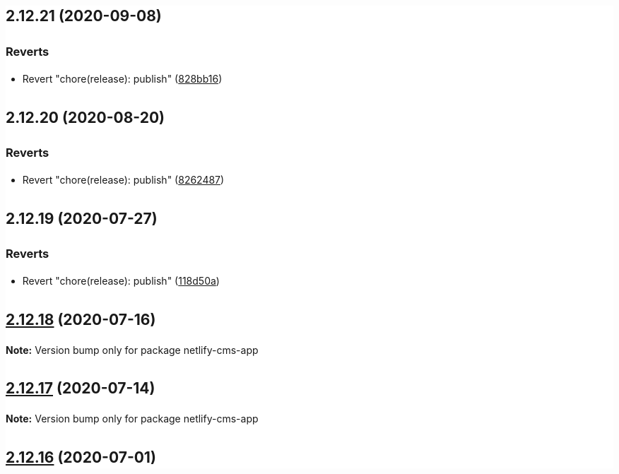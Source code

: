 


## 2.12.21 (2020-09-08)


### Reverts

* Revert "chore(release): publish" ([828bb16](https://github.com/netlify/netlify-cms/tree/master/packages/netlify-cms-app/commit/828bb16415b8c22a34caa19c50c38b24ffe9ceae))





## 2.12.20 (2020-08-20)


### Reverts

* Revert "chore(release): publish" ([8262487](https://github.com/netlify/netlify-cms/tree/master/packages/netlify-cms-app/commit/82624879ccbcb16610090041db28f00714d924c8))





## 2.12.19 (2020-07-27)


### Reverts

* Revert "chore(release): publish" ([118d50a](https://github.com/netlify/netlify-cms/tree/master/packages/netlify-cms-app/commit/118d50a7a70295f25073e564b5161aa2b9883056))





## [2.12.18](https://github.com/netlify/netlify-cms/tree/master/packages/netlify-cms-app/compare/netlify-cms-app@2.12.17...netlify-cms-app@2.12.18) (2020-07-16)

**Note:** Version bump only for package netlify-cms-app





## [2.12.17](https://github.com/netlify/netlify-cms/tree/master/packages/netlify-cms-app/compare/netlify-cms-app@2.12.16...netlify-cms-app@2.12.17) (2020-07-14)

**Note:** Version bump only for package netlify-cms-app





## [2.12.16](https://github.com/netlify/netlify-cms/tree/master/packages/netlify-cms-app/compare/netlify-cms-app@2.12.15...netlify-cms-app@2.12.16) (2020-07-01)
